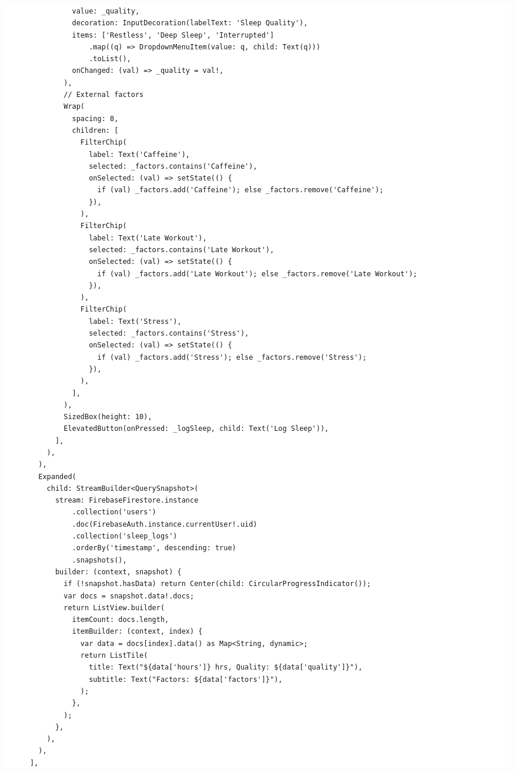                     value: _quality,
                    decoration: InputDecoration(labelText: 'Sleep Quality'),
                    items: ['Restless', 'Deep Sleep', 'Interrupted']
                        .map((q) => DropdownMenuItem(value: q, child: Text(q)))
                        .toList(),
                    onChanged: (val) => _quality = val!,
                  ),
                  // External factors
                  Wrap(
                    spacing: 8,
                    children: [
                      FilterChip(
                        label: Text('Caffeine'),
                        selected: _factors.contains('Caffeine'),
                        onSelected: (val) => setState(() {
                          if (val) _factors.add('Caffeine'); else _factors.remove('Caffeine');
                        }),
                      ),
                      FilterChip(
                        label: Text('Late Workout'),
                        selected: _factors.contains('Late Workout'),
                        onSelected: (val) => setState(() {
                          if (val) _factors.add('Late Workout'); else _factors.remove('Late Workout');
                        }),
                      ),
                      FilterChip(
                        label: Text('Stress'),
                        selected: _factors.contains('Stress'),
                        onSelected: (val) => setState(() {
                          if (val) _factors.add('Stress'); else _factors.remove('Stress');
                        }),
                      ),
                    ],
                  ),
                  SizedBox(height: 10),
                  ElevatedButton(onPressed: _logSleep, child: Text('Log Sleep')),
                ],
              ),
            ),
            Expanded(
              child: StreamBuilder<QuerySnapshot>(
                stream: FirebaseFirestore.instance
                    .collection('users')
                    .doc(FirebaseAuth.instance.currentUser!.uid)
                    .collection('sleep_logs')
                    .orderBy('timestamp', descending: true)
                    .snapshots(),
                builder: (context, snapshot) {
                  if (!snapshot.hasData) return Center(child: CircularProgressIndicator());
                  var docs = snapshot.data!.docs;
                  return ListView.builder(
                    itemCount: docs.length,
                    itemBuilder: (context, index) {
                      var data = docs[index].data() as Map<String, dynamic>;
                      return ListTile(
                        title: Text("${data['hours']} hrs, Quality: ${data['quality']}"),
                        subtitle: Text("Factors: ${data['factors']}"),
                      );
                    },
                  );
                },
              ),
            ),
          ],